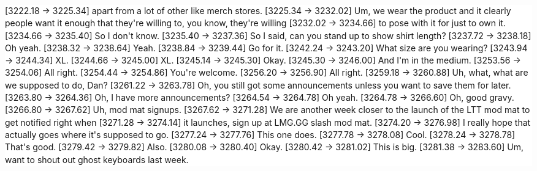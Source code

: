 [3222.18 → 3225.34] apart from a lot of other like merch stores.
[3225.34 → 3232.02] Um, we wear the product and it clearly people want it enough that they're willing to, you know, they're willing
[3232.02 → 3234.66] to pose with it for just to own it.
[3234.66 → 3235.40] So I don't know.
[3235.40 → 3237.36] So I said, can you stand up to show shirt length?
[3237.72 → 3238.18] Oh yeah.
[3238.32 → 3238.64] Yeah.
[3238.84 → 3239.44] Go for it.
[3242.24 → 3243.20] What size are you wearing?
[3243.94 → 3244.34] XL.
[3244.66 → 3245.00] XL.
[3245.14 → 3245.30] Okay.
[3245.30 → 3246.00] And I'm in the medium.
[3253.56 → 3254.06] All right.
[3254.44 → 3254.86] You're welcome.
[3256.20 → 3256.90] All right.
[3259.18 → 3260.88] Uh, what, what are we supposed to do, Dan?
[3261.22 → 3263.78] Oh, you still got some announcements unless you want to save them for later.
[3263.80 → 3264.36] Oh, I have more announcements?
[3264.54 → 3264.78] Oh yeah.
[3264.78 → 3266.60] Oh, good gravy.
[3266.80 → 3267.62] Uh, mod mat signups.
[3267.62 → 3271.28] We are another week closer to the launch of the LTT mod mat to get notified right when
[3271.28 → 3274.14] it launches, sign up at LMG.GG slash mod mat.
[3274.20 → 3276.98] I really hope that actually goes where it's supposed to go.
[3277.24 → 3277.76] This one does.
[3277.78 → 3278.08] Cool.
[3278.24 → 3278.78] That's good.
[3279.42 → 3279.82] Also.
[3280.08 → 3280.40] Okay.
[3280.42 → 3281.02] This is big.
[3281.38 → 3283.60] Um, want to shout out ghost keyboards last week.

